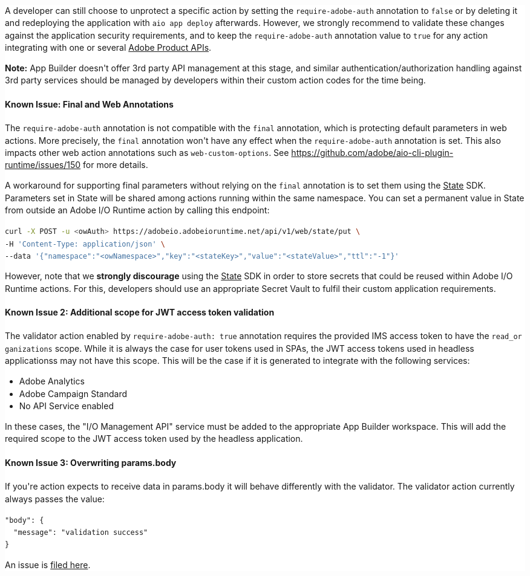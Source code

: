A developer can still choose to unprotect a specific action by setting the `require-adobe-auth` annotation to `false` or by deleting it and redeploying the application with `aio app deploy` afterwards.
However, we strongly recommend to validate these changes against the application security requirements, and to keep the `require-adobe-auth` annotation value to `true` for any action integrating with one or several [Adobe Product APIs](https://developer.adobe.com/apis).

**Note:** App Builder doesn't offer 3rd party API management at this stage, and similar authentication/authorization handling against 3rd party services should be managed by developers within their custom action codes for the time being.

#### Known Issue: Final and Web Annotations

The `require-adobe-auth` annotation is not compatible with the `final` annotation, which is protecting default parameters in web actions. More precisely, the `final` annotation won't have any effect when the `require-adobe-auth` annotation is set.
This also impacts other web action annotations such as `web-custom-options`.
See https://github.com/adobe/aio-cli-plugin-runtime/issues/150 for more details.

A workaround for supporting final parameters without relying on the `final` annotation is to set them using the [State](https://github.com/adobe/aio-lib-state) SDK. Parameters set in State will be shared among actions running within the same namespace. You can set a permanent value in State from outside an Adobe I/O Runtime action by calling this endpoint: 
```bash
curl -X POST -u <owAuth> https://adobeio.adobeioruntime.net/api/v1/web/state/put \
-H 'Content-Type: application/json' \
--data '{"namespace":"<owNamespace>","key":"<stateKey>","value":"<stateValue>","ttl":"-1"}'
```

However, note that we **strongly discourage** using the [State](https://github.com/adobe/aio-lib-state) SDK in order to store secrets that could be reused within Adobe I/O Runtime actions. For this, developers should use an appropriate Secret Vault to fulfil their custom application requirements.

#### Known Issue 2: Additional scope for JWT access token validation

The validator action enabled by `require-adobe-auth: true` annotation requires the provided IMS access token to have the `read_organizations` scope. While it is always the case for user tokens used in SPAs, the JWT access tokens used in headless applicationss may not have this scope. This will be the case if it is generated to integrate with the following services:
- Adobe Analytics
- Adobe Campaign Standard
- No API Service enabled

In these cases, the "I/O Management API" service must be added to the appropriate App Builder workspace. This will add the required scope to the JWT access token used by the headless application.

#### Known Issue 3: Overwriting params.body

If you're action expects to receive data in params.body it will behave differently with the validator.
The validator action currently always passes the value:
```
"body": {
  "message": "validation success"
}
```
An issue is [filed here](https://git.corp.adobe.com/CNA/aio-action-validators/issues/22). 
